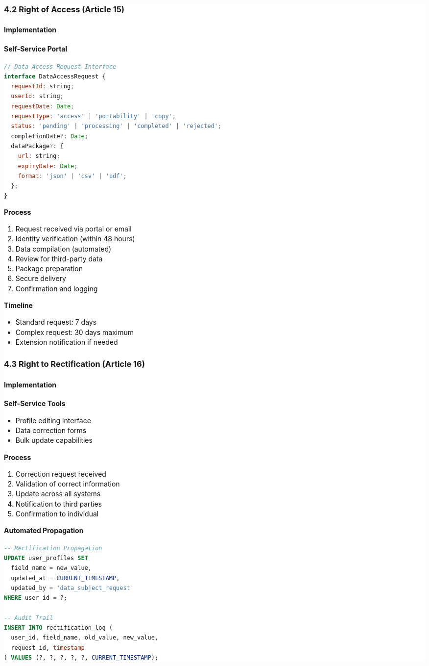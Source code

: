 ### 4.2 Right of Access (Article 15)

#### Implementation

**Self-Service Portal**
```javascript
// Data Access Request Interface
interface DataAccessRequest {
  requestId: string;
  userId: string;
  requestDate: Date;
  requestType: 'access' | 'portability' | 'copy';
  status: 'pending' | 'processing' | 'completed' | 'rejected';
  completionDate?: Date;
  dataPackage?: {
    url: string;
    expiryDate: Date;
    format: 'json' | 'csv' | 'pdf';
  };
}
```

**Process**
1. Request received via portal or email
2. Identity verification (within 48 hours)
3. Data compilation (automated)
4. Review for third-party data
5. Package preparation
6. Secure delivery
7. Confirmation and logging

**Timeline**
- Standard request: 7 days
- Complex request: 30 days maximum
- Extension notification if needed

### 4.3 Right to Rectification (Article 16)

#### Implementation

**Self-Service Tools**
- Profile editing interface
- Data correction forms
- Bulk update capabilities

**Process**
1. Correction request received
2. Validation of correct information
3. Update across all systems
4. Notification to third parties
5. Confirmation to individual

**Automated Propagation**
```sql
-- Rectification Propagation
UPDATE user_profiles SET
  field_name = new_value,
  updated_at = CURRENT_TIMESTAMP,
  updated_by = 'data_subject_request'
WHERE user_id = ?;

-- Audit Trail
INSERT INTO rectification_log (
  user_id, field_name, old_value, new_value,
  request_id, timestamp
) VALUES (?, ?, ?, ?, ?, CURRENT_TIMESTAMP);
```